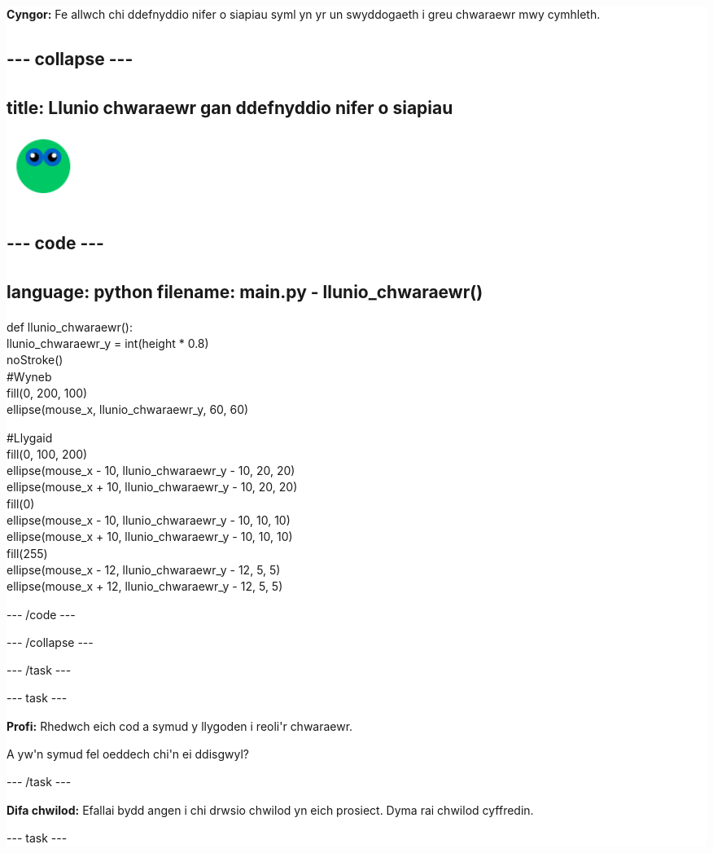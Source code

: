 **Cyngor:** Fe allwch chi ddefnyddio nifer o siapiau syml yn yr un swyddogaeth i greu chwaraewr mwy cymhleth.

--- collapse ---
---
title: Llunio chwaraewr gan ddefnyddio nifer o siapiau
---

![desc](images/face_player.png)

--- code ---
---
language: python
filename: main.py - llunio_chwaraewr()
---

def llunio_chwaraewr():    
  llunio_chwaraewr_y = int(height * 0.8)    
  noStroke()    
  #Wyneb    
  fill(0, 200, 100)    
  ellipse(mouse_x, llunio_chwaraewr_y, 60, 60)

  #Llygaid    
  fill(0, 100, 200)    
  ellipse(mouse_x - 10, llunio_chwaraewr_y - 10, 20, 20)    
  ellipse(mouse_x + 10, llunio_chwaraewr_y - 10, 20, 20)    
  fill(0)    
  ellipse(mouse_x - 10, llunio_chwaraewr_y - 10, 10, 10)     
  ellipse(mouse_x + 10, llunio_chwaraewr_y - 10, 10, 10)     
  fill(255)    
  ellipse(mouse_x - 12, llunio_chwaraewr_y - 12, 5, 5)    
  ellipse(mouse_x + 12, llunio_chwaraewr_y - 12, 5, 5)

--- /code ---

--- /collapse ---

--- /task ---

--- task ---

**Profi:** Rhedwch eich cod a symud y llygoden i reoli'r chwaraewr.

A yw'n symud fel oeddech chi'n ei ddisgwyl?

--- /task ---

**Difa chwilod:** Efallai bydd angen i chi drwsio chwilod yn eich prosiect. Dyma rai chwilod cyffredin.

--- task ---
